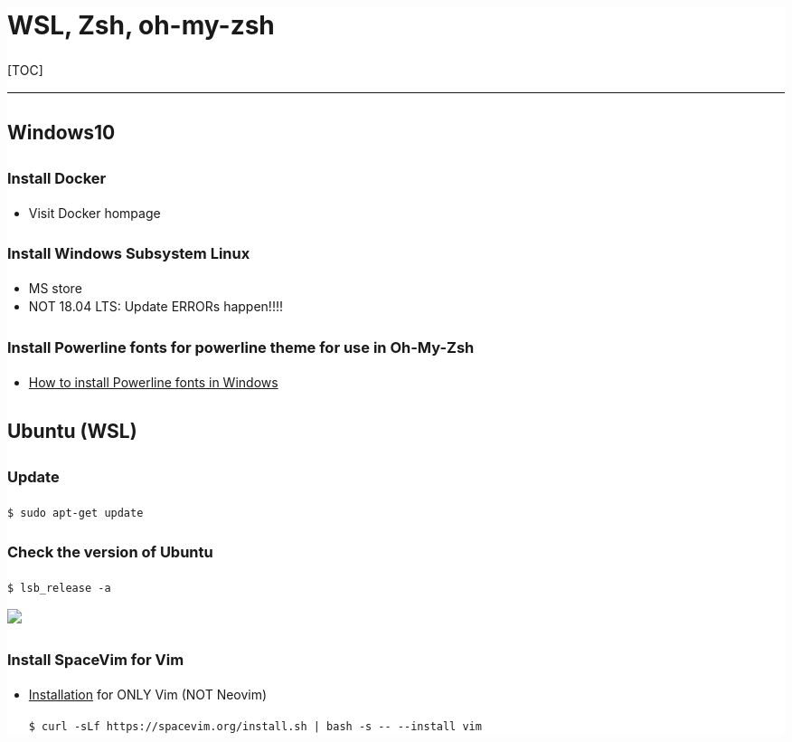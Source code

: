 # WSL, Zsh, oh-my-zsh

[TOC]

---



## Windows10 

### Install Docker

- Visit Docker hompage



### Install Windows Subsystem Linux

- MS store
- NOT 18.04 LTS: Update ERRORs happen!!!!



### Install Powerline fonts for powerline theme for use in Oh-My-Zsh

- [How to install Powerline fonts in Windows](<https://medium.com/@slmeng/how-to-install-powerline-fonts-in-windows-b2eedecace58>)



## Ubuntu (WSL)



### Update

```
$ sudo apt-get update
```



### Check the version of Ubuntu

```
$ lsb_release -a
```

![](C:\Users\ChoiYB\Desktop\markdown_notes\wsl_docker\images\Screenshot_3.png)

### Install SpaceVim for Vim

- [Installation](<https://spacevim.org/quick-start-guide/#install>) for ONLY Vim (NOT Neovim)

  ```
  $ curl -sLf https://spacevim.org/install.sh | bash -s -- --install vim
  ```
